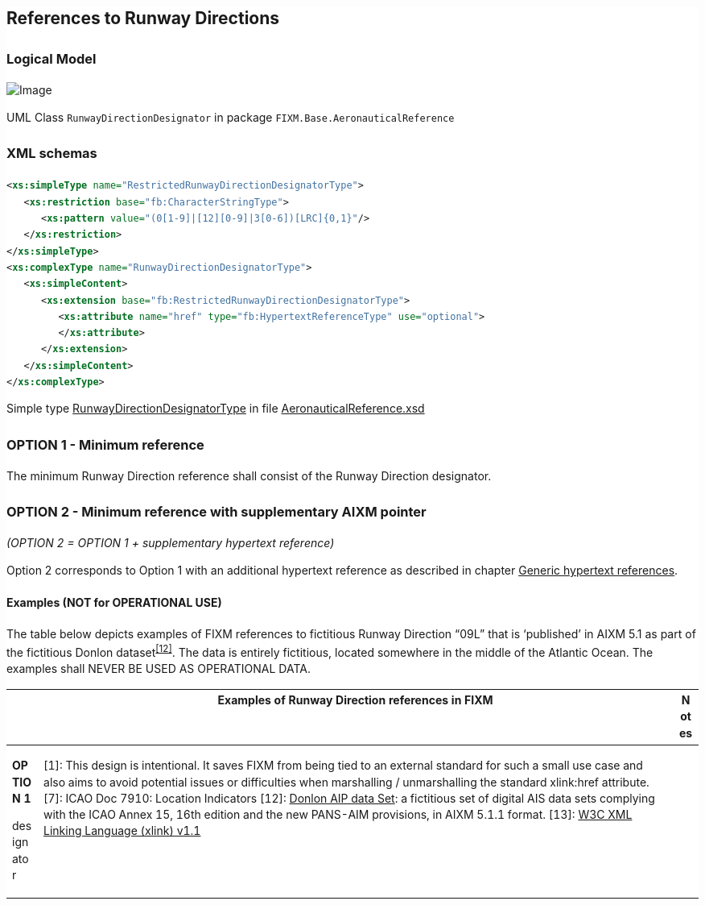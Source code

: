 ## References to Runway Directions

### Logical Model

![Image](.//media/image16.png ':size=75%')

UML Class `RunwayDirectionDesignator` in package `FIXM.Base.AeronauticalReference`

### XML schemas

```xml
<xs:simpleType name="RestrictedRunwayDirectionDesignatorType">
   <xs:restriction base="fb:CharacterStringType">
      <xs:pattern value="(0[1-9]|[12][0-9]|3[0-6])[LRC]{0,1}"/>
   </xs:restriction>
</xs:simpleType>
<xs:complexType name="RunwayDirectionDesignatorType">
   <xs:simpleContent>
      <xs:extension base="fb:RestrictedRunwayDirectionDesignatorType">
         <xs:attribute name="href" type="fb:HypertextReferenceType" use="optional">
         </xs:attribute>
      </xs:extension>
   </xs:simpleContent>
</xs:complexType>
```

Simple type [RunwayDirectionDesignatorType][RunwayDirectionDesignatorType] in file [AeronauticalReference.xsd][AeronauticalReference.xsd]

### OPTION 1 - Minimum reference

The minimum Runway Direction reference shall consist of the Runway
Direction designator.

### OPTION 2 - Minimum reference with supplementary AIXM pointer

*(OPTION 2 = OPTION 1 + supplementary hypertext reference)*

Option 2 corresponds to Option 1 with an additional hypertext reference
as described in chapter [Generic hypertext references](#generic-hypertext-references).
#### Examples (NOT for OPERATIONAL USE)

The table below depicts examples of FIXM references to fictitious Runway
Direction “09L” that is ‘published’ in AIXM 5.1 as part of the
fictitious Donlon
dataset<sup>[[12]](#references)</sup>. The
data is entirely fictitious, located somewhere in the middle of the
Atlantic Ocean. The examples shall NEVER BE USED AS OPERATIONAL DATA.

<table>
<thead>
<tr class="header">
<th></th>
<th><strong>Examples of Runway Direction references in FIXM</strong></th>
<th><strong>Notes</strong></th>
</tr>
</thead>
<tbody>
<tr class="odd">
<td><p><strong>OPTION 1</strong></p>
<p>designator</p></td>
<td>


[AeronauticalReference.xsd]: https://www.fixm.aero/releases/FIXM-4.3.0/schemas/core/base/AeronauticalReference.xsd
[DesignatedPointType]: https://www.fixm.aero/releases/FIXM-4.3.0/doc/schema_documentation/Fixm_DesignatedPointType.html
[NavaidType]: https://www.fixm.aero/releases/FIXM-4.3.0/doc/schema_documentation/Fixm_NavaidType.html
[AerodromeReferenceType]: https://www.fixm.aero/releases/FIXM-4.3.0/doc/schema_documentation/Fixm_AerodromeReferenceType.html
[RunwayDirectionDesignatorType]: https://www.fixm.aero/releases/FIXM-4.3.0/doc/schema_documentation/Fixm_RunwayDirectionDesignatorType.html
[RouteDesignatorType]: https://www.fixm.aero/releases/FIXM-4.3.0/doc/schema_documentation/Fixm_RouteDesignatorType.html
[SidStarReferenceType]: https://www.fixm.aero/releases/FIXM-4.3.0/doc/schema_documentation/Fixm_SidStarReferenceType.html
[AirspaceDesignatorType]: https://www.fixm.aero/releases/FIXM-4.3.0/doc/schema_documentation/Fixm_AirspaceDesignatorType.html
[AtcUnitReferenceType]: https://www.fixm.aero/releases/FIXM-4.3.0/doc/schema_documentation/Fixm_AtcUnitReferenceType.html
[1]: This design is intentional. It saves FIXM from being tied to an external standard for such a small use case and also aims to avoid potential issues or difficulties when marshalling / unmarshalling the standard xlink:href attribute.
[7]: ICAO Doc 7910: Location Indicators
[12]: [Donlon AIP data Set](https://github.com/aixm/donlon): a fictitious set of digital AIS data sets complying with the ICAO Annex 15, 16th edition and the new PANS-AIM provisions, in AIXM 5.1.1 format.
[13]: [W3C XML Linking Language (xlink) v1.1](https://www.w3.org/TR/xlink11/)